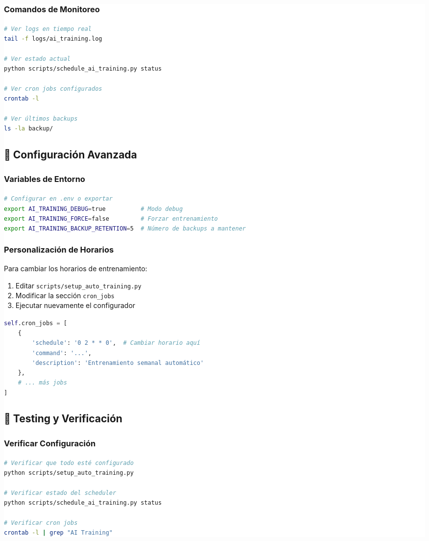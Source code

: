 ### Comandos de Monitoreo

```bash
# Ver logs en tiempo real
tail -f logs/ai_training.log

# Ver estado actual
python scripts/schedule_ai_training.py status

# Ver cron jobs configurados
crontab -l

# Ver últimos backups
ls -la backup/
```

## 🔧 Configuración Avanzada

### Variables de Entorno

```bash
# Configurar en .env o exportar
export AI_TRAINING_DEBUG=true          # Modo debug
export AI_TRAINING_FORCE=false         # Forzar entrenamiento
export AI_TRAINING_BACKUP_RETENTION=5  # Número de backups a mantener
```

### Personalización de Horarios

Para cambiar los horarios de entrenamiento:

1. Editar `scripts/setup_auto_training.py`
2. Modificar la sección `cron_jobs`
3. Ejecutar nuevamente el configurador

```python
self.cron_jobs = [
    {
        'schedule': '0 2 * * 0',  # Cambiar horario aquí
        'command': '...',
        'description': 'Entrenamiento semanal automático'
    },
    # ... más jobs
]
```

## 🧪 Testing y Verificación

### Verificar Configuración

```bash
# Verificar que todo esté configurado
python scripts/setup_auto_training.py

# Verificar estado del scheduler
python scripts/schedule_ai_training.py status

# Verificar cron jobs
crontab -l | grep "AI Training"
```
